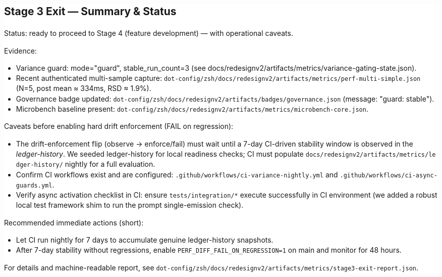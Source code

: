 ## Stage 3 Exit — Summary & Status

Status: ready to proceed to Stage 4 (feature development) — with operational caveats.

Evidence:
- Variance guard: mode="guard", stable_run_count=3 (see docs/redesignv2/artifacts/metrics/variance-gating-state.json).
- Recent authenticated multi-sample capture: `dot-config/zsh/docs/redesignv2/artifacts/metrics/perf-multi-simple.json` (N=5, post mean ≈ 334ms, RSD ≈ 1.9%).
- Governance badge updated: `dot-config/zsh/docs/redesignv2/artifacts/badges/governance.json` (message: "guard: stable").
- Microbench baseline present: `dot-config/zsh/docs/redesignv2/artifacts/metrics/microbench-core.json`.

Caveats before enabling hard drift enforcement (FAIL on regression):
- The drift-enforcement flip (observe → enforce/fail) must wait until a 7-day CI-driven stability window is observed in the _ledger-history_. We seeded ledger-history for local readiness checks; CI must populate `docs/redesignv2/artifacts/metrics/ledger-history/` nightly for a full evaluation.
- Confirm CI workflows exist and are configured: `.github/workflows/ci-variance-nightly.yml` and `.github/workflows/ci-async-guards.yml`.
- Verify async activation checklist in CI: ensure `tests/integration/*` execute successfully in CI environment (we added a robust local test framework shim to run the prompt single-emission check).

Recommended immediate actions (short):
- Let CI run nightly for 7 days to accumulate genuine ledger-history snapshots.
- After 7-day stability without regressions, enable `PERF_DIFF_FAIL_ON_REGRESSION=1` on main and monitor for 48 hours.

For details and machine-readable report, see `dot-config/zsh/docs/redesignv2/artifacts/metrics/stage3-exit-report.json`.